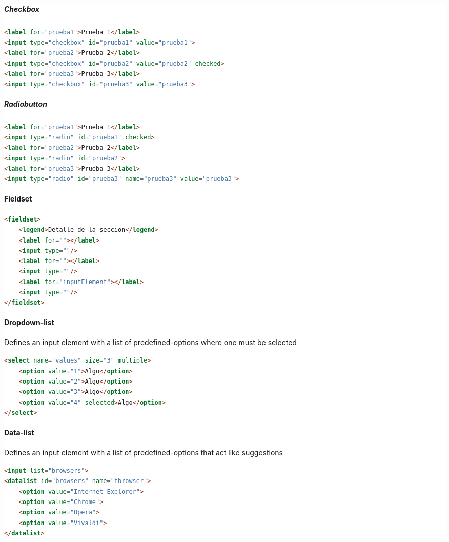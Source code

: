 ##### Checkbox

```html
<label for="prueba1">Prueba 1</label>
<input type="checkbox" id="prueba1" value="prueba1">
<label for="prueba2">Prueba 2</label>
<input type="checkbox" id="prueba2" value="prueba2" checked> 
<label for="prueba3">Prueba 3</label>
<input type="checkbox" id="prueba3" value="prueba3"> 
```

##### Radiobutton

```html
<label for="prueba1">Prueba 1</label>
<input type="radio" id="prueba1" checked> 
<label for="prueba2">Prueba 2</label>
<input type="radio" id="prueba2"> 
<label for="prueba3">Prueba 3</label>
<input type="radio" id="prueba3" name="prueba3" value="prueba3"> 
```

#### Fieldset

```html
<fieldset>
	<legend>Detalle de la seccion</legend>
	<label for=""></label>
	<input type=""/>
	<label for=""></label>
	<input type=""/>
	<label for="inputElement"></label>
	<input type=""/>
</fieldset>
```

#### Dropdown-list

Defines an input element with a list of predefined-options where one must be selected

```html
<select name="values" size="3" multiple>
	<option value="1">Algo</option>
	<option value="2">Algo</option>
	<option value="3">Algo</option>
	<option value="4" selected>Algo</option>
</select>
```

#### Data-list

Defines an input element with a list of predefined-options that act like suggestions

```html
<input list="browsers">
<datalist id="browsers" name="fbrowser"> 
	<option value="Internet Explorer">
	<option value="Chrome">
	<option value="Opera">
	<option value="Vivaldi">
</datalist>
```
